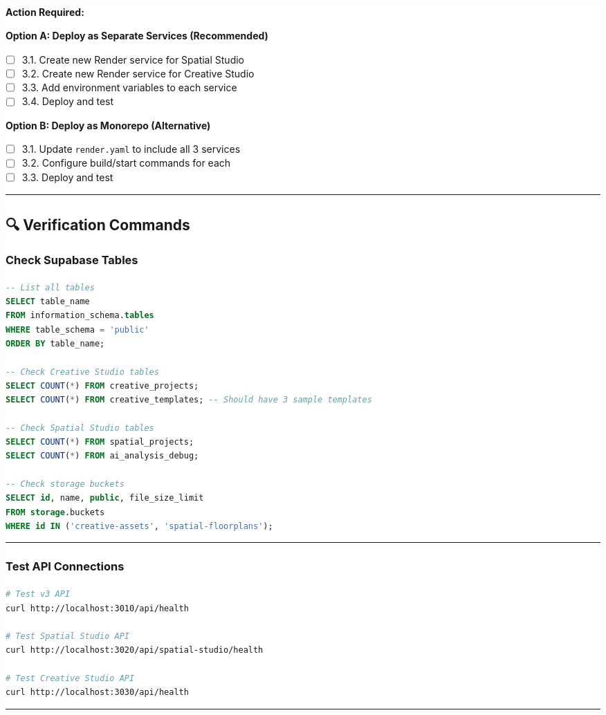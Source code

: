 **Action Required:**

**Option A: Deploy as Separate Services (Recommended)**
- [ ] 3.1. Create new Render service for Spatial Studio
- [ ] 3.2. Create new Render service for Creative Studio
- [ ] 3.3. Add environment variables to each service
- [ ] 3.4. Deploy and test

**Option B: Deploy as Monorepo (Alternative)**
- [ ] 3.1. Update `render.yaml` to include all 3 services
- [ ] 3.2. Configure build/start commands for each
- [ ] 3.3. Deploy and test

---

## 🔍 Verification Commands

### Check Supabase Tables

```sql
-- List all tables
SELECT table_name
FROM information_schema.tables
WHERE table_schema = 'public'
ORDER BY table_name;

-- Check Creative Studio tables
SELECT COUNT(*) FROM creative_projects;
SELECT COUNT(*) FROM creative_templates; -- Should have 3 sample templates

-- Check Spatial Studio tables
SELECT COUNT(*) FROM spatial_projects;
SELECT COUNT(*) FROM ai_analysis_debug;

-- Check storage buckets
SELECT id, name, public, file_size_limit
FROM storage.buckets
WHERE id IN ('creative-assets', 'spatial-floorplans');
```

---

### Test API Connections

```bash
# Test v3 API
curl http://localhost:3010/api/health

# Test Spatial Studio API
curl http://localhost:3020/api/spatial-studio/health

# Test Creative Studio API
curl http://localhost:3030/api/health
```

---